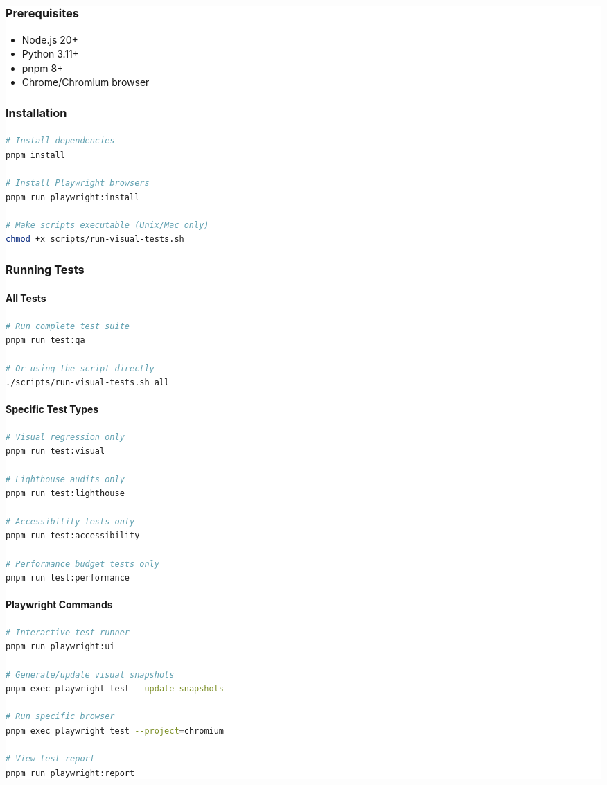 ### Prerequisites
- Node.js 20+
- Python 3.11+
- pnpm 8+
- Chrome/Chromium browser

### Installation
```bash
# Install dependencies
pnpm install

# Install Playwright browsers
pnpm run playwright:install

# Make scripts executable (Unix/Mac only)
chmod +x scripts/run-visual-tests.sh
```

### Running Tests

#### All Tests
```bash
# Run complete test suite
pnpm run test:qa

# Or using the script directly
./scripts/run-visual-tests.sh all
```

#### Specific Test Types
```bash
# Visual regression only
pnpm run test:visual

# Lighthouse audits only  
pnpm run test:lighthouse

# Accessibility tests only
pnpm run test:accessibility

# Performance budget tests only
pnpm run test:performance
```

#### Playwright Commands
```bash
# Interactive test runner
pnpm run playwright:ui

# Generate/update visual snapshots
pnpm exec playwright test --update-snapshots

# Run specific browser
pnpm exec playwright test --project=chromium

# View test report
pnpm run playwright:report
```
